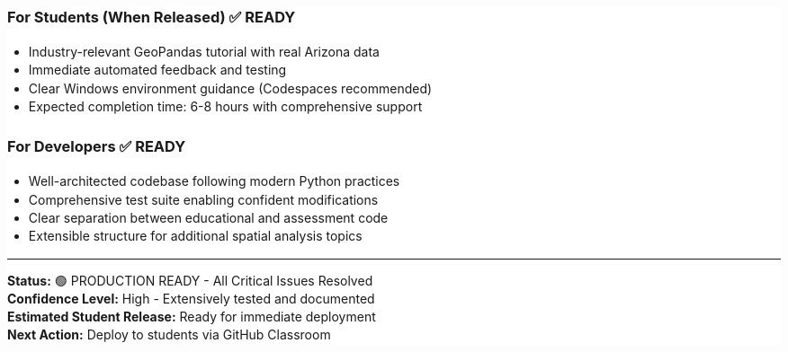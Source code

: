 ### For Students (When Released) ✅ READY
- Industry-relevant GeoPandas tutorial with real Arizona data
- Immediate automated feedback and testing
- Clear Windows environment guidance (Codespaces recommended)
- Expected completion time: 6-8 hours with comprehensive support

### For Developers ✅ READY
- Well-architected codebase following modern Python practices
- Comprehensive test suite enabling confident modifications
- Clear separation between educational and assessment code
- Extensible structure for additional spatial analysis topics

---

**Status:** 🟢 PRODUCTION READY - All Critical Issues Resolved  
**Confidence Level:** High - Extensively tested and documented  
**Estimated Student Release:** Ready for immediate deployment  
**Next Action:** Deploy to students via GitHub Classroom